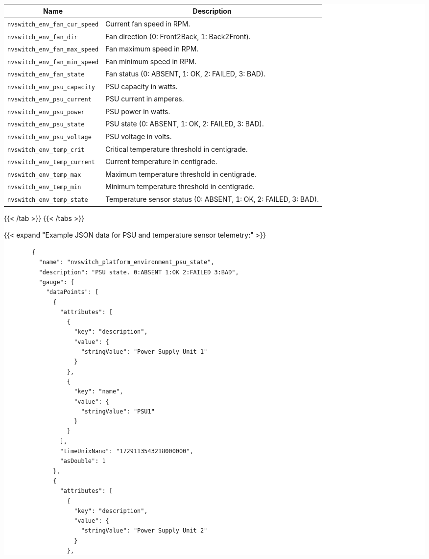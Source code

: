 | Name | Description |
|----- | ----------- |
| `nvswitch_env_fan_cur_speed` | Current fan speed in RPM. |  
| `nvswitch_env_fan_dir` | Fan direction (0: Front2Back, 1: Back2Front). | 
| `nvswitch_env_fan_max_speed` | Fan maximum speed in RPM. | 
| `nvswitch_env_fan_min_speed` | Fan minimum speed in RPM. |  
| `nvswitch_env_fan_state` | Fan status (0: ABSENT, 1: OK, 2: FAILED, 3: BAD). | 
| `nvswitch_env_psu_capacity` | PSU capacity in watts. | 
| `nvswitch_env_psu_current` | PSU current in amperes. | 
| `nvswitch_env_psu_power` | PSU power in watts. | 
| `nvswitch_env_psu_state` | PSU state (0: ABSENT, 1: OK, 2: FAILED, 3: BAD). | 
| `nvswitch_env_psu_voltage` | PSU voltage in volts. | 
| `nvswitch_env_temp_crit` | Critical temperature threshold in centigrade. | 
| `nvswitch_env_temp_current` | Current temperature in centigrade. | 
| `nvswitch_env_temp_max` | Maximum temperature threshold in centigrade. | 
| `nvswitch_env_temp_min` | Minimum temperature threshold in centigrade. | 
| `nvswitch_env_temp_state` | Temperature sensor status (0: ABSENT, 1: OK, 2: FAILED, 3: BAD). | 

{{< /tab >}}
{{< /tabs >}}

{{< expand "Example JSON data for PSU and temperature sensor telemetry:" >}}

            {
              "name": "nvswitch_platform_environment_psu_state",
              "description": "PSU state. 0:ABSENT 1:OK 2:FAILED 3:BAD",
              "gauge": {
                "dataPoints": [
                  {
                    "attributes": [
                      {
                        "key": "description",
                        "value": {
                          "stringValue": "Power Supply Unit 1"
                        }
                      },
                      {
                        "key": "name",
                        "value": {
                          "stringValue": "PSU1"
                        }
                      }
                    ],
                    "timeUnixNano": "1729113543218000000",
                    "asDouble": 1
                  },
                  {
                    "attributes": [
                      {
                        "key": "description",
                        "value": {
                          "stringValue": "Power Supply Unit 2"
                        }
                      },